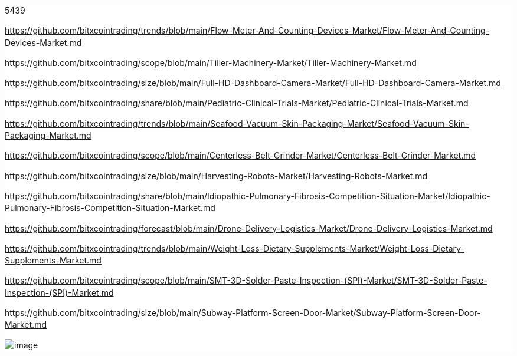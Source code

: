 5439</p><p><a href="https://github.com/bitxcointrading/trends/blob/main/Flow-Meter-And-Counting-Devices-Market/Flow-Meter-And-Counting-Devices-Market.md">https://github.com/bitxcointrading/trends/blob/main/Flow-Meter-And-Counting-Devices-Market/Flow-Meter-And-Counting-Devices-Market.md</a></p><p><a href="https://github.com/bitxcointrading/scope/blob/main/Tiller-Machinery-Market/Tiller-Machinery-Market.md">https://github.com/bitxcointrading/scope/blob/main/Tiller-Machinery-Market/Tiller-Machinery-Market.md</a></p><p><a href="https://github.com/bitxcointrading/size/blob/main/Full-HD-Dashboard-Camera-Market/Full-HD-Dashboard-Camera-Market.md">https://github.com/bitxcointrading/size/blob/main/Full-HD-Dashboard-Camera-Market/Full-HD-Dashboard-Camera-Market.md</a></p><p><a href="https://github.com/bitxcointrading/share/blob/main/Pediatric-Clinical-Trials-Market/Pediatric-Clinical-Trials-Market.md">https://github.com/bitxcointrading/share/blob/main/Pediatric-Clinical-Trials-Market/Pediatric-Clinical-Trials-Market.md</a></p><p><a href="https://github.com/bitxcointrading/trends/blob/main/Seafood-Vacuum-Skin-Packaging-Market/Seafood-Vacuum-Skin-Packaging-Market.md">https://github.com/bitxcointrading/trends/blob/main/Seafood-Vacuum-Skin-Packaging-Market/Seafood-Vacuum-Skin-Packaging-Market.md</a></p><p><a href="https://github.com/bitxcointrading/scope/blob/main/Centerless-Belt-Grinder-Market/Centerless-Belt-Grinder-Market.md">https://github.com/bitxcointrading/scope/blob/main/Centerless-Belt-Grinder-Market/Centerless-Belt-Grinder-Market.md</a></p><p><a href="https://github.com/bitxcointrading/size/blob/main/Harvesting-Robots-Market/Harvesting-Robots-Market.md">https://github.com/bitxcointrading/size/blob/main/Harvesting-Robots-Market/Harvesting-Robots-Market.md</a></p><p><a href="https://github.com/bitxcointrading/share/blob/main/Idiopathic-Pulmonary-Fibrosis-Competition-Situation-Market/Idiopathic-Pulmonary-Fibrosis-Competition-Situation-Market.md">https://github.com/bitxcointrading/share/blob/main/Idiopathic-Pulmonary-Fibrosis-Competition-Situation-Market/Idiopathic-Pulmonary-Fibrosis-Competition-Situation-Market.md</a></p><p><a href="https://github.com/bitxcointrading/forecast/blob/main/Drone-Delivery-Logistics-Market/Drone-Delivery-Logistics-Market.md">https://github.com/bitxcointrading/forecast/blob/main/Drone-Delivery-Logistics-Market/Drone-Delivery-Logistics-Market.md</a></p><p><a href="https://github.com/bitxcointrading/trends/blob/main/Weight-Loss-Dietary-Supplements-Market/Weight-Loss-Dietary-Supplements-Market.md">https://github.com/bitxcointrading/trends/blob/main/Weight-Loss-Dietary-Supplements-Market/Weight-Loss-Dietary-Supplements-Market.md</a></p><p><a href="https://github.com/bitxcointrading/scope/blob/main/SMT-3D-Solder-Paste-Inspection-(SPI)-Market/SMT-3D-Solder-Paste-Inspection-(SPI)-Market.md">https://github.com/bitxcointrading/scope/blob/main/SMT-3D-Solder-Paste-Inspection-(SPI)-Market/SMT-3D-Solder-Paste-Inspection-(SPI)-Market.md</a></p><p><a href="https://github.com/bitxcointrading/size/blob/main/Subway-Platform-Screen-Door-Market/Subway-Platform-Screen-Door-Market.md">https://github.com/bitxcointrading/size/blob/main/Subway-Platform-Screen-Door-Market/Subway-Platform-Screen-Door-Market.md</a></p>
![image](https://github.com/user-attachments/assets/6885a620-b6b4-49cb-9279-cda9bb144719)
